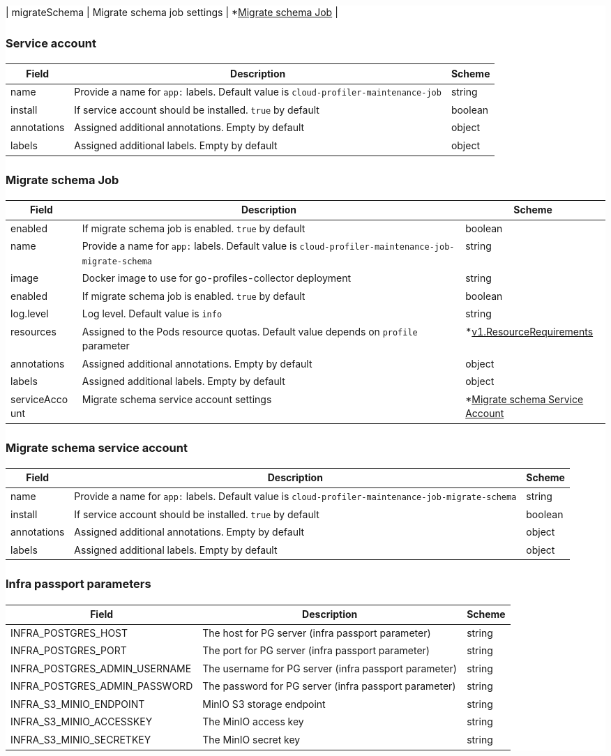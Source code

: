 | migrateSchema            | Migrate schema job settings                                                         | \*[Migrate schema Job](#migrate-schema-job)                                                                                    |

### Service account

| Field       | Description                                                                         | Scheme  |
|-------------|-------------------------------------------------------------------------------------|---------|
| name        | Provide a name for `app:` labels. Default value is `cloud-profiler-maintenance-job` | string  |
| install     | If service account should be installed. `true` by default                           | boolean |
| annotations | Assigned additional annotations. Empty by default                                   | object  |
| labels      | Assigned additional labels. Empty by default                                        | object  |

### Migrate schema Job

| Field          | Description                                                                                        | Scheme                                                                                                                         |
|----------------|----------------------------------------------------------------------------------------------------|--------------------------------------------------------------------------------------------------------------------------------|
| enabled        | If migrate schema job is enabled. `true` by default                                                | boolean                                                                                                                        |
| name           | Provide a name for `app:` labels. Default value is `cloud-profiler-maintenance-job-migrate-schema` | string                                                                                                                         |
| image          | Docker image to use for go-profiles-collector deployment                                           | string                                                                                                                         |
| enabled        | If migrate schema job is enabled. `true` by default                                                | boolean                                                                                                                        |
| log.level      | Log level. Default value is `info`                                                                 | string                                                                                                                         |
| resources      | Assigned to the Pods resource quotas. Default value depends on `profile` parameter                 | \*[v1.ResourceRequirements](https://kubernetes.io/docs/reference/generated/kubernetes-api/v1.28/#resourcerequirements-v1-core) |
| annotations    | Assigned additional annotations. Empty by default                                                  | object                                                                                                                         |
| labels         | Assigned additional labels. Empty by default                                                       | object                                                                                                                         |
| serviceAccount | Migrate schema service account settings                                                            | \*[Migrate schema Service Account](#migrate-schema-service-account)                                                            |

### Migrate schema service account

| Field       | Description                                                                                        | Scheme  |
|-------------|----------------------------------------------------------------------------------------------------|---------|
| name        | Provide a name for `app:` labels. Default value is `cloud-profiler-maintenance-job-migrate-schema` | string  |
| install     | If service account should be installed. `true` by default                                          | boolean |
| annotations | Assigned additional annotations. Empty by default                                                  | object  |
| labels      | Assigned additional labels. Empty by default                                                       | object  |

### Infra passport parameters

| Field                         | Description                                           | Scheme |
|-------------------------------|-------------------------------------------------------|--------|
| INFRA_POSTGRES_HOST           | The host for PG server (infra passport parameter)     | string |
| INFRA_POSTGRES_PORT           | The port for PG server (infra passport parameter)     | string |
| INFRA_POSTGRES_ADMIN_USERNAME | The username for PG server (infra passport parameter) | string |
| INFRA_POSTGRES_ADMIN_PASSWORD | The password for PG server (infra passport parameter) | string |
| INFRA_S3_MINIO_ENDPOINT       | MinIO S3 storage endpoint                             | string |
| INFRA_S3_MINIO_ACCESSKEY      | The MinIO access key                                  | string |
| INFRA_S3_MINIO_SECRETKEY      | The MinIO secret key                                  | string |

